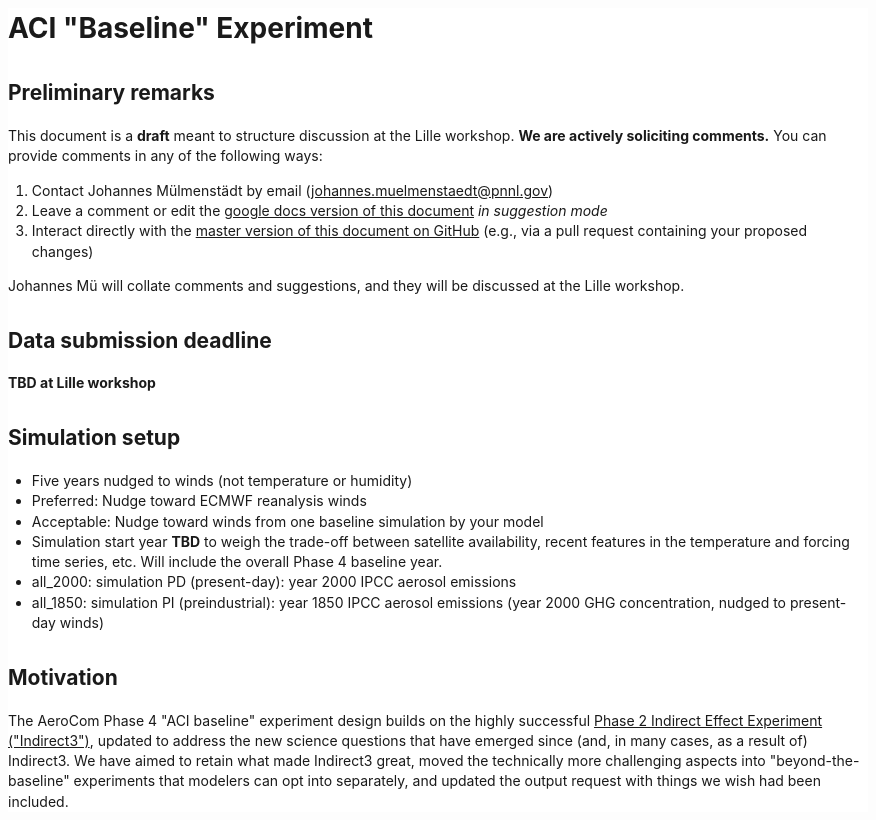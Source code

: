 ACI "Baseline" Experiment
=========================




## Preliminary remarks ##

This document is a **draft** meant to structure discussion at the Lille
workshop.  **We are actively soliciting comments.**  You can provide comments in
any of the following ways:
 
 1. Contact Johannes Mülmenstädt by email (<johannes.muelmenstaedt@pnnl.gov>)
 1. Leave a comment or edit the [google docs version of this
    document](https://drive.google.com/foo) _in suggestion mode_
 1. Interact directly with the [master version of this document on
    GitHub](https://github.com/jmuelmen/AeroCom-Phase4/aci-baseline.md) (e.g., via a
    pull request containing your proposed changes)
	
Johannes Mü will collate comments and suggestions, and they will be discussed at the Lille
workshop. 

## Data submission deadline ##

**TBD at Lille workshop** 

## Simulation setup ##

* Five years nudged to winds (not temperature or humidity)
* Preferred: Nudge toward ECMWF reanalysis winds 
* Acceptable: Nudge toward winds from one baseline simulation by your model 
* Simulation start year **TBD** to weigh the trade-off between satellite
availability, recent features in the temperature and forcing time series, etc.
Will include the overall Phase 4 baseline year.
* all_2000: simulation PD (present-day): year 2000 IPCC aerosol emissions 
* all_1850: simulation PI (preindustrial): year 1850 IPCC aerosol emissions (year 2000 GHG concentration, nudged to present-day winds)








## Motivation ##

The AeroCom Phase 4 "ACI baseline" experiment design builds on the highly
successful [Phase 2 Indirect Effect Experiment ("Indirect3")](https://wiki.met.no/aerocom/indirect), updated to address
the new science questions that have emerged since (and, in many cases, as a
result of) Indirect3.  We have aimed to retain what made Indirect3 great, moved
the technically more challenging aspects into "beyond-the-baseline" experiments
that modelers can opt into separately, and updated the output request with things we
wish had been included.
